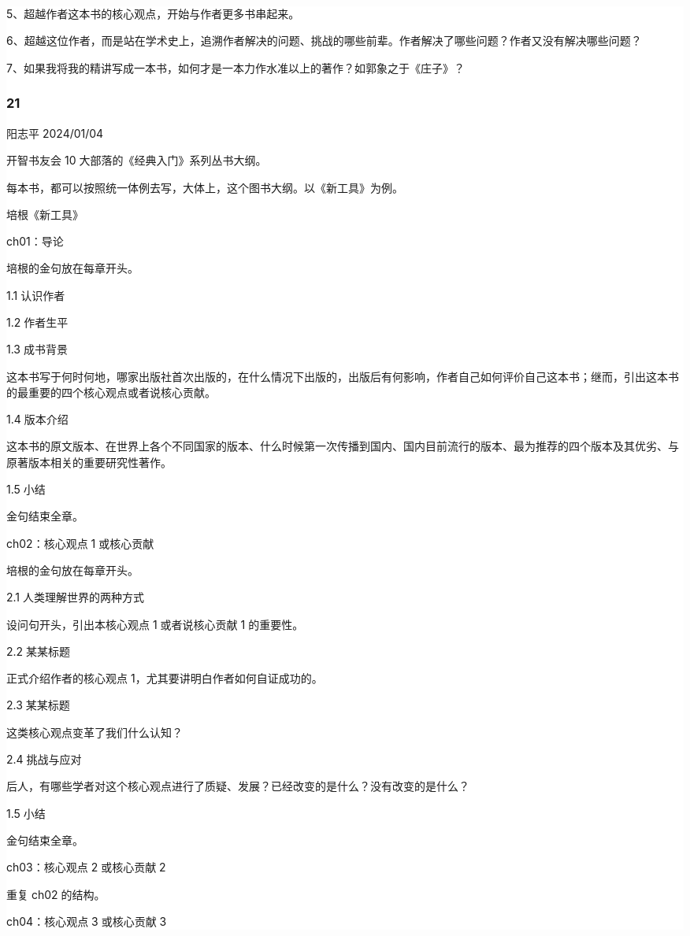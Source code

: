 5、超越作者这本书的核心观点，开始与作者更多书串起来。

6、超越这位作者，而是站在学术史上，追溯作者解决的问题、挑战的哪些前辈。作者解决了哪些问题？作者又没有解决哪些问题？

7、如果我将我的精讲写成一本书，如何才是一本力作水准以上的著作？如郭象之于《庄子》？

### 21

阳志平 2024/01/04

开智书友会 10 大部落的《经典入门》系列丛书大纲。

每本书，都可以按照统一体例去写，大体上，这个图书大纲。以《新工具》为例。

培根《新工具》

ch01：导论

培根的金句放在每章开头。

1.1 认识作者

1.2 作者生平

1.3 成书背景

这本书写于何时何地，哪家出版社首次出版的，在什么情况下出版的，出版后有何影响，作者自己如何评价自己这本书；继而，引出这本书的最重要的四个核心观点或者说核心贡献。

1.4 版本介绍

这本书的原文版本、在世界上各个不同国家的版本、什么时候第一次传播到国内、国内目前流行的版本、最为推荐的四个版本及其优劣、与原著版本相关的重要研究性著作。

1.5 小结

金句结束全章。

ch02：核心观点 1 或核心贡献

培根的金句放在每章开头。

2.1 人类理解世界的两种方式

设问句开头，引出本核心观点 1 或者说核心贡献 1 的重要性。

2.2 某某标题

正式介绍作者的核心观点 1，尤其要讲明白作者如何自证成功的。

2.3 某某标题

这类核心观点变革了我们什么认知？

2.4 挑战与应对

后人，有哪些学者对这个核心观点进行了质疑、发展？已经改变的是什么？没有改变的是什么？

1.5 小结

金句结束全章。

ch03：核心观点 2 或核心贡献 2

重复 ch02 的结构。

ch04：核心观点 3 或核心贡献 3
